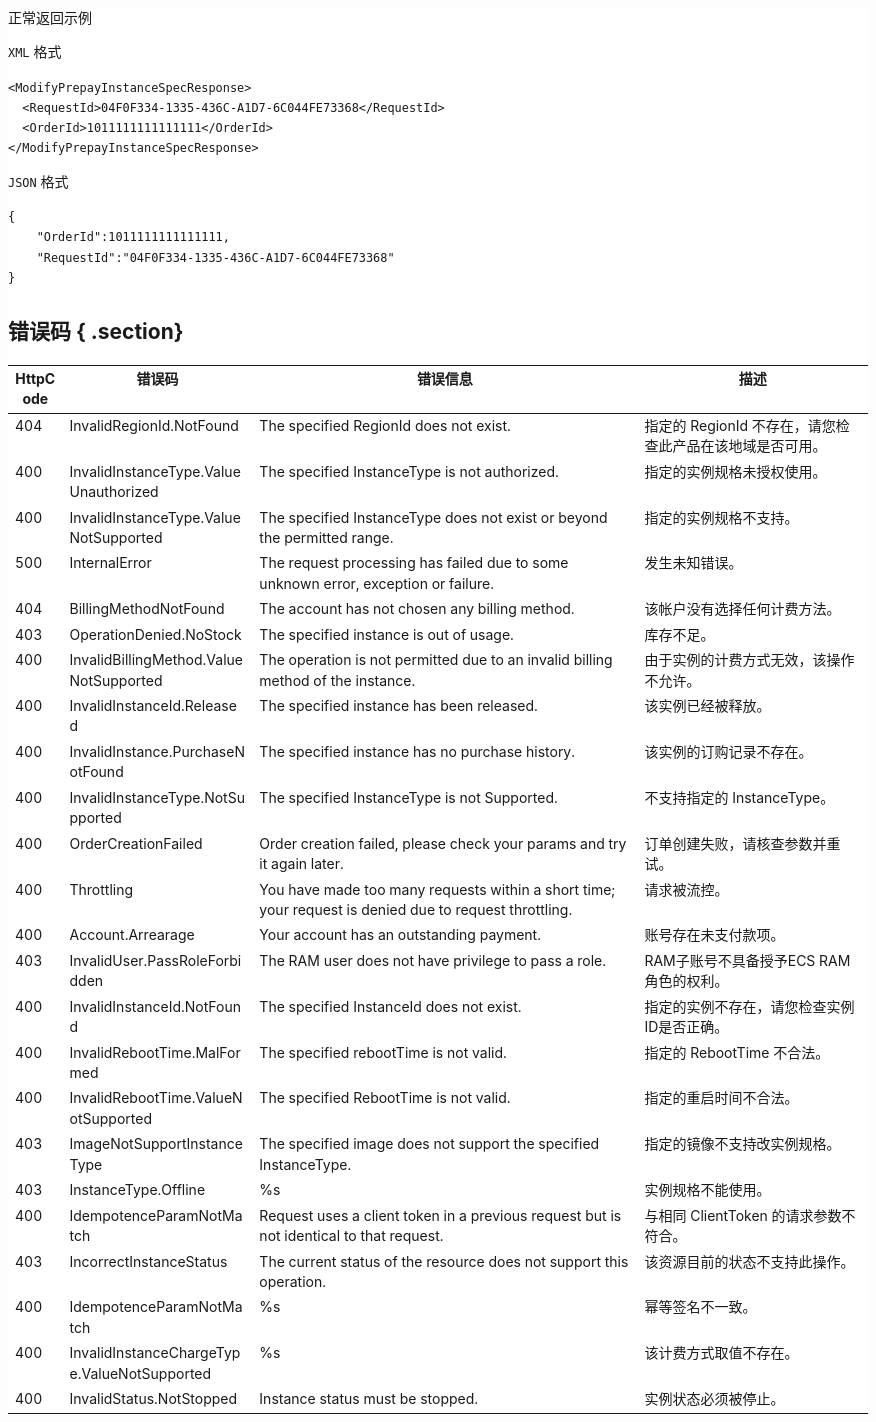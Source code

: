 正常返回示例

`XML` 格式

``` {#xml_return_success_demo}
<ModifyPrepayInstanceSpecResponse>
  <RequestId>04F0F334-1335-436C-A1D7-6C044FE73368</RequestId>
  <OrderId>1011111111111111</OrderId>
</ModifyPrepayInstanceSpecResponse>

```

`JSON` 格式

``` {#json_return_success_demo}
{
	"OrderId":1011111111111111,
	"RequestId":"04F0F334-1335-436C-A1D7-6C044FE73368"
}
```

## 错误码 { .section}

|HttpCode|错误码|错误信息|描述|
|--------|---|----|--|
|404|InvalidRegionId.NotFound|The specified RegionId does not exist.|指定的 RegionId 不存在，请您检查此产品在该地域是否可用。|
|400|InvalidInstanceType.ValueUnauthorized|The specified InstanceType is not authorized.|指定的实例规格未授权使用。|
|400|InvalidInstanceType.ValueNotSupported|The specified InstanceType does not exist or beyond the permitted range.|指定的实例规格不支持。|
|500|InternalError|The request processing has failed due to some unknown error, exception or failure.|发生未知错误。|
|404|BillingMethodNotFound|The account has not chosen any billing method.|该帐户没有选择任何计费方法。|
|403|OperationDenied.NoStock|The specified instance is out of usage.|库存不足。|
|400|InvalidBillingMethod.ValueNotSupported|The operation is not permitted due to an invalid billing method of the instance.|由于实例的计费方式无效，该操作不允许。|
|400|InvalidInstanceId.Released|The specified instance has been released.|该实例已经被释放。|
|400|InvalidInstance.PurchaseNotFound|The specified instance has no purchase history.|该实例的订购记录不存在。|
|400|InvalidInstanceType.NotSupported|The specified InstanceType is not Supported.|不支持指定的 InstanceType。|
|400|OrderCreationFailed|Order creation failed, please check your params and try it again later.|订单创建失败，请核查参数并重试。|
|400|Throttling|You have made too many requests within a short time; your request is denied due to request throttling.|请求被流控。|
|400|Account.Arrearage|Your account has an outstanding payment.|账号存在未支付款项。|
|403|InvalidUser.PassRoleForbidden|The RAM user does not have privilege to pass a role.|RAM子账号不具备授予ECS RAM角色的权利。|
|400|InvalidInstanceId.NotFound|The specified InstanceId does not exist.|指定的实例不存在，请您检查实例ID是否正确。|
|400|InvalidRebootTime.MalFormed|The specified rebootTime is not valid.|指定的 RebootTime 不合法。|
|400|InvalidRebootTime.ValueNotSupported|The specified RebootTime is not valid.|指定的重启时间不合法。|
|403|ImageNotSupportInstanceType|The specified image does not support the specified InstanceType.|指定的镜像不支持改实例规格。|
|403|InstanceType.Offline|%s|实例规格不能使用。|
|400|IdempotenceParamNotMatch|Request uses a client token in a previous request but is not identical to that request.|与相同 ClientToken 的请求参数不符合。|
|403|IncorrectInstanceStatus|The current status of the resource does not support this operation.|该资源目前的状态不支持此操作。|
|400|IdempotenceParamNotMatch|%s|幂等签名不一致。|
|400|InvalidInstanceChargeType.ValueNotSupported|%s|该计费方式取值不存在。|
|400|InvalidStatus.NotStopped|Instance status must be stopped.|实例状态必须被停止。|